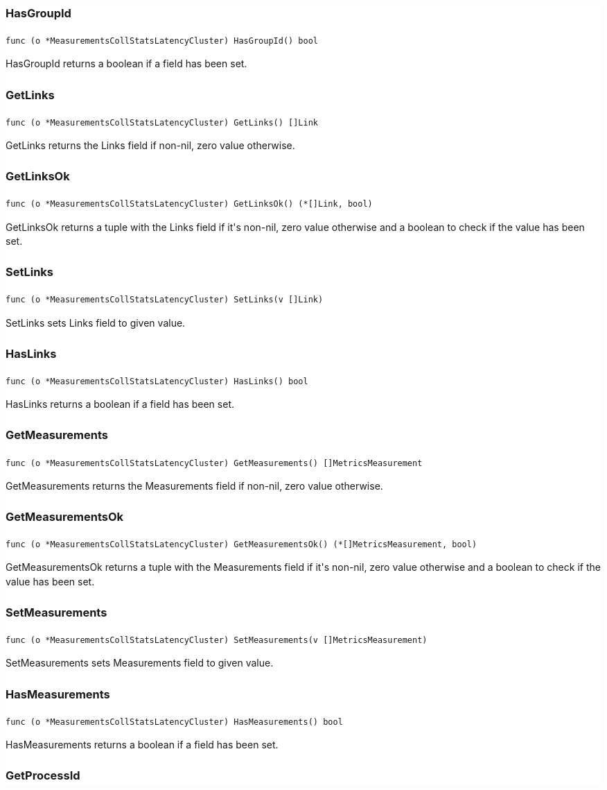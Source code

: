 ### HasGroupId

`func (o *MeasurementsCollStatsLatencyCluster) HasGroupId() bool`

HasGroupId returns a boolean if a field has been set.
### GetLinks

`func (o *MeasurementsCollStatsLatencyCluster) GetLinks() []Link`

GetLinks returns the Links field if non-nil, zero value otherwise.

### GetLinksOk

`func (o *MeasurementsCollStatsLatencyCluster) GetLinksOk() (*[]Link, bool)`

GetLinksOk returns a tuple with the Links field if it's non-nil, zero value otherwise
and a boolean to check if the value has been set.

### SetLinks

`func (o *MeasurementsCollStatsLatencyCluster) SetLinks(v []Link)`

SetLinks sets Links field to given value.

### HasLinks

`func (o *MeasurementsCollStatsLatencyCluster) HasLinks() bool`

HasLinks returns a boolean if a field has been set.
### GetMeasurements

`func (o *MeasurementsCollStatsLatencyCluster) GetMeasurements() []MetricsMeasurement`

GetMeasurements returns the Measurements field if non-nil, zero value otherwise.

### GetMeasurementsOk

`func (o *MeasurementsCollStatsLatencyCluster) GetMeasurementsOk() (*[]MetricsMeasurement, bool)`

GetMeasurementsOk returns a tuple with the Measurements field if it's non-nil, zero value otherwise
and a boolean to check if the value has been set.

### SetMeasurements

`func (o *MeasurementsCollStatsLatencyCluster) SetMeasurements(v []MetricsMeasurement)`

SetMeasurements sets Measurements field to given value.

### HasMeasurements

`func (o *MeasurementsCollStatsLatencyCluster) HasMeasurements() bool`

HasMeasurements returns a boolean if a field has been set.
### GetProcessId
